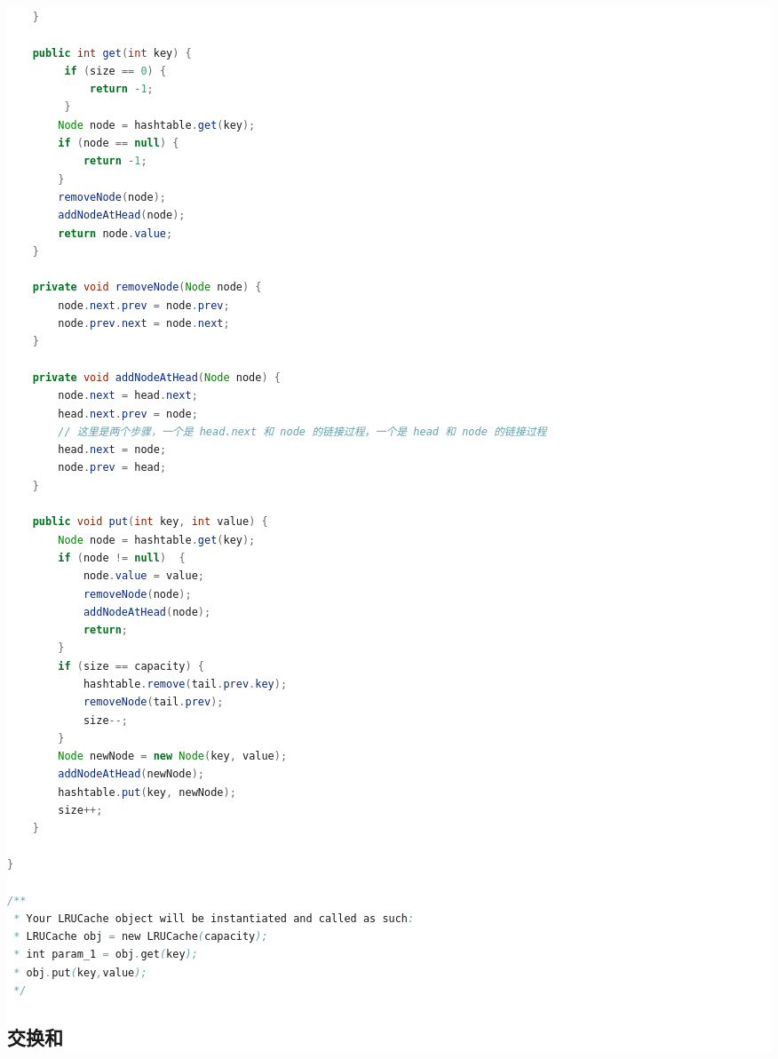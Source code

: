 ```java
    }
    
    public int get(int key) {
		 if (size == 0) {
             return -1;
         }
        Node node = hashtable.get(key);
        if (node == null) {
            return -1;
        }
        removeNode(node);
        addNodeAtHead(node);
        return node.value;
    }
    
    private void removeNode(Node node) {
        node.next.prev = node.prev;
        node.prev.next = node.next;
    }
    
    private void addNodeAtHead(Node node) {
        node.next = head.next;
        head.next.prev = node;
        // 这里是两个步骤，一个是 head.next 和 node 的链接过程，一个是 head 和 node 的链接过程
        head.next = node;
        node.prev = head;
    }
        
    public void put(int key, int value) {
		Node node = hashtable.get(key);
        if (node != null)  {
            node.value = value;
        	removeNode(node);
            addNodeAtHead(node);
            return;
        }
        if (size == capacity) {
            hashtable.remove(tail.prev.key);
            removeNode(tail.prev);
            size--;
        }
        Node newNode = new Node(key, value);
        addNodeAtHead(newNode);
        hashtable.put(key, newNode);
        size++;
    }
    
}

/**
 * Your LRUCache object will be instantiated and called as such:
 * LRUCache obj = new LRUCache(capacity);
 * int param_1 = obj.get(key);
 * obj.put(key,value);
 */
```



## 交换和

